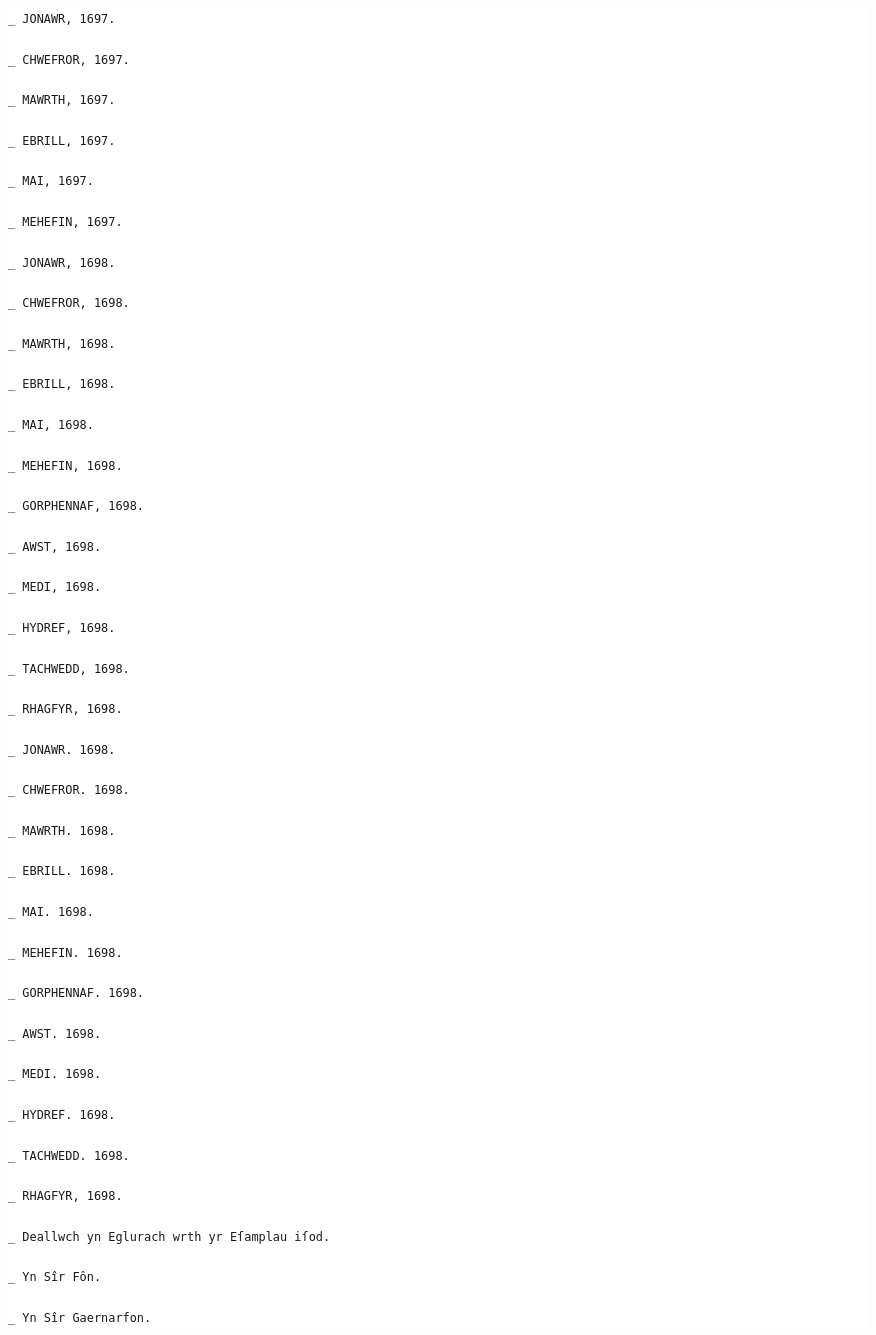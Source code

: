     _ JONAWR, 1697.

    _ CHWEFROR, 1697.

    _ MAWRTH, 1697.

    _ EBRILL, 1697.

    _ MAI, 1697.

    _ MEHEFIN, 1697.

    _ JONAWR, 1698.

    _ CHWEFROR, 1698.

    _ MAWRTH, 1698.

    _ EBRILL, 1698.

    _ MAI, 1698.

    _ MEHEFIN, 1698.

    _ GORPHENNAF, 1698.

    _ AWST, 1698.

    _ MEDI, 1698.

    _ HYDREF, 1698.

    _ TACHWEDD, 1698.

    _ RHAGFYR, 1698.

    _ JONAWR. 1698.

    _ CHWEFROR. 1698.

    _ MAWRTH. 1698.

    _ EBRILL. 1698.

    _ MAI. 1698.

    _ MEHEFIN. 1698.

    _ GORPHENNAF. 1698.

    _ AWST. 1698.

    _ MEDI. 1698.

    _ HYDREF. 1698.

    _ TACHWEDD. 1698.

    _ RHAGFYR, 1698.

    _ Deallwch yn Eglurach wrth yr Eſamplau iſod.

    _ Yn Sîr Fôn.

    _ Yn Sîr Gaernarfon.
